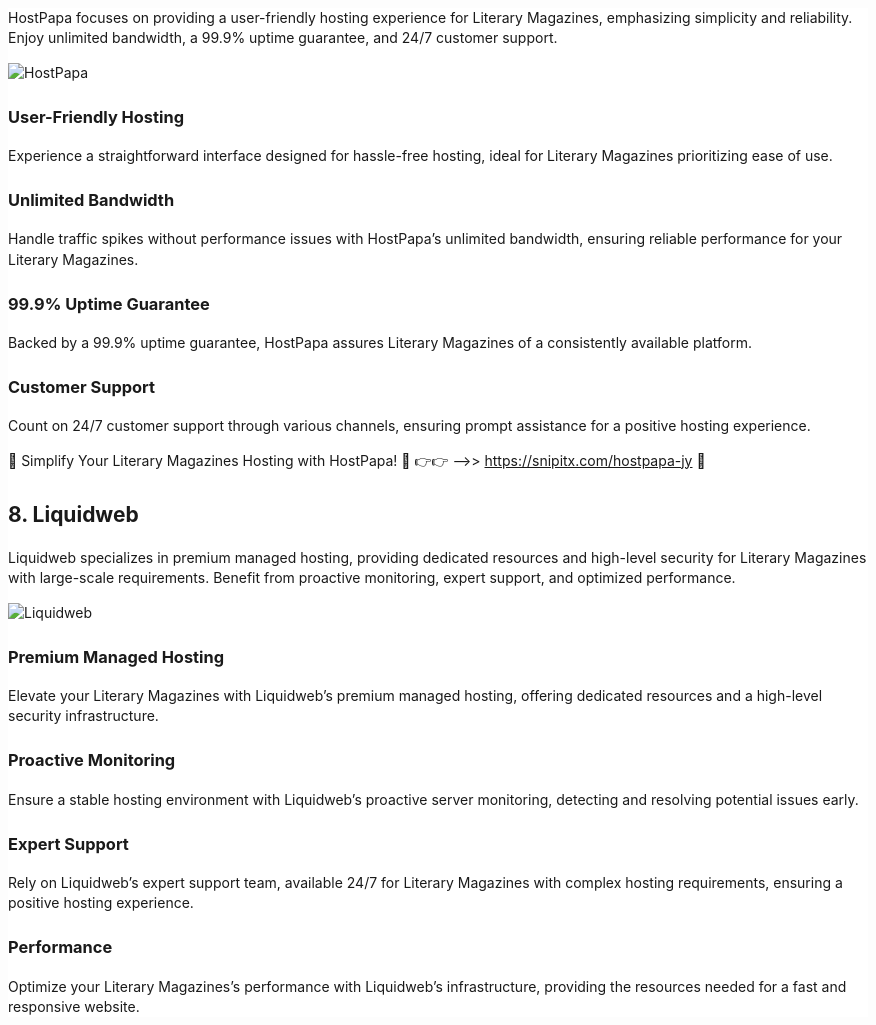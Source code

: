 HostPapa focuses on providing a user-friendly hosting experience for Literary Magazines, emphasizing simplicity and reliability. Enjoy unlimited bandwidth, a 99.9% uptime guarantee, and 24/7 customer support.

![HostPapa](https://i.imgur.com/ouDTkvl.jpeg "HostPapa Hosting")

### User-Friendly Hosting
Experience a straightforward interface designed for hassle-free hosting, ideal for Literary Magazines prioritizing ease of use.

### Unlimited Bandwidth
Handle traffic spikes without performance issues with HostPapa’s unlimited bandwidth, ensuring reliable performance for your Literary Magazines.

### 99.9% Uptime Guarantee
Backed by a 99.9% uptime guarantee, HostPapa assures Literary Magazines of a consistently available platform.

### Customer Support
Count on 24/7 customer support through various channels, ensuring prompt assistance for a positive hosting experience.

🌈 Simplify Your Literary Magazines Hosting with HostPapa! 🚀
👉👉 -->> https://snipitx.com/hostpapa-jy 🚀

## 8. Liquidweb

Liquidweb specializes in premium managed hosting, providing dedicated resources and high-level security for Literary Magazines with large-scale requirements. Benefit from proactive monitoring, expert support, and optimized performance.

![Liquidweb](https://i.imgur.com/4IvT9SC.jpeg "Liquidweb Hosting")

### Premium Managed Hosting
Elevate your Literary Magazines with Liquidweb’s premium managed hosting, offering dedicated resources and a high-level security infrastructure.

### Proactive Monitoring
Ensure a stable hosting environment with Liquidweb’s proactive server monitoring, detecting and resolving potential issues early.

### Expert Support
Rely on Liquidweb’s expert support team, available 24/7 for Literary Magazines with complex hosting requirements, ensuring a positive hosting experience.

### Performance
Optimize your Literary Magazines’s performance with Liquidweb’s infrastructure, providing the resources needed for a fast and responsive website.
